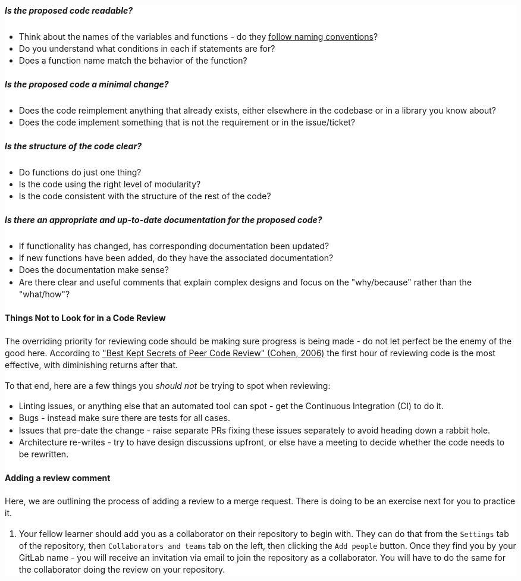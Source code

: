 ##### Is the proposed code readable?

- Think about the names of the variables and functions - do they [follow naming conventions](15-coding-conventions.md)?
- Do you understand what conditions in each if statements are for?
- Does a function name match the behavior of the function?

##### Is the proposed code a minimal change?

- Does the code reimplement anything that already exists, either
  elsewhere in the codebase or in a library you know about?
- Does the code implement something that is not the requirement or in the issue/ticket?

##### Is the structure of the code clear?

- Do functions do just one thing?
- Is the code using the right level of modularity?
- Is the code consistent with the structure of the rest of the code?

##### Is there an appropriate and up-to-date documentation for the proposed code?

- If functionality has changed, has corresponding documentation been
  updated?
- If new functions have been added, do they have the associated documentation?
- Does the documentation make sense?
- Are there clear and useful comments that explain complex designs
  and focus on the "why/because" rather than the "what/how"?

#### Things Not to Look for in a Code Review

The overriding priority for reviewing code should be making sure progress is being made -
do not let perfect be the enemy of the good here.
According to ["Best Kept Secrets of Peer Code Review" (Cohen, 2006)](https://www.amazon.co.uk/Best-Kept-Secrets-Peer-Review/dp/1599160676)
the first hour of reviewing code is the most effective, with diminishing returns after that.

To that end, here are a few things you *should not* be trying to spot when reviewing:

- Linting issues, or anything else that an automated tool can spot - get the Continuous Integration (CI) to do it.
- Bugs - instead make sure there are tests for all cases.
- Issues that pre-date the change - raise separate PRs fixing these issues separately to avoid heading down a rabbit hole.
- Architecture re-writes - try to have design discussions upfront,
  or else have a meeting to decide whether the code needs to be rewritten.

#### Adding a review comment

Here, we are outlining the process of adding a review to a merge request.
There is doing to be an exercise next for you to practice it.

1. Your fellow learner should add you as a collaborator on their repository to begin with.
  They can do that from
  the `Settings` tab of the repository, then `Collaborators and teams` tab on the left,
  then clicking the `Add people` button.
  Once they find you by your GitLab name - you will receive an invitation via email to join the
  repository as a collaborator.
  You will have to do the same for the collaborator doing the review on your repository.
